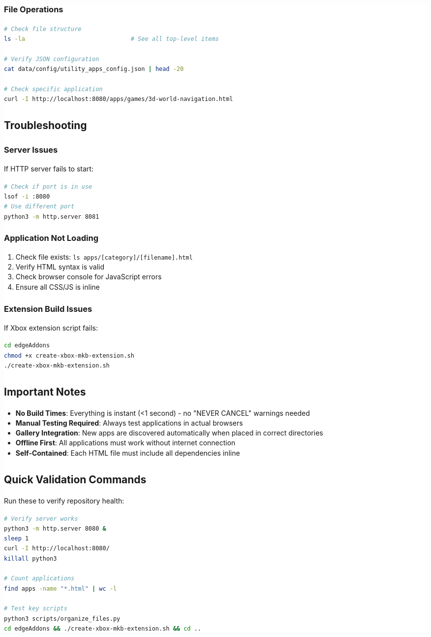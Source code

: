 ### File Operations
```bash
# Check file structure
ls -la                              # See all top-level items

# Verify JSON configuration
cat data/config/utility_apps_config.json | head -20

# Check specific application
curl -I http://localhost:8080/apps/games/3d-world-navigation.html
```

## Troubleshooting

### Server Issues
If HTTP server fails to start:
```bash
# Check if port is in use
lsof -i :8080
# Use different port
python3 -m http.server 8081
```

### Application Not Loading
1. Check file exists: `ls apps/[category]/[filename].html`
2. Verify HTML syntax is valid
3. Check browser console for JavaScript errors
4. Ensure all CSS/JS is inline

### Extension Build Issues
If Xbox extension script fails:
```bash
cd edgeAddons
chmod +x create-xbox-mkb-extension.sh
./create-xbox-mkb-extension.sh
```

## Important Notes

- **No Build Times**: Everything is instant (<1 second) - no "NEVER CANCEL" warnings needed
- **Manual Testing Required**: Always test applications in actual browsers
- **Gallery Integration**: New apps are discovered automatically when placed in correct directories
- **Offline First**: All applications must work without internet connection
- **Self-Contained**: Each HTML file must include all dependencies inline

## Quick Validation Commands

Run these to verify repository health:
```bash
# Verify server works
python3 -m http.server 8080 &
sleep 1
curl -I http://localhost:8080/
killall python3

# Count applications
find apps -name "*.html" | wc -l

# Test key scripts
python3 scripts/organize_files.py
cd edgeAddons && ./create-xbox-mkb-extension.sh && cd ..

```